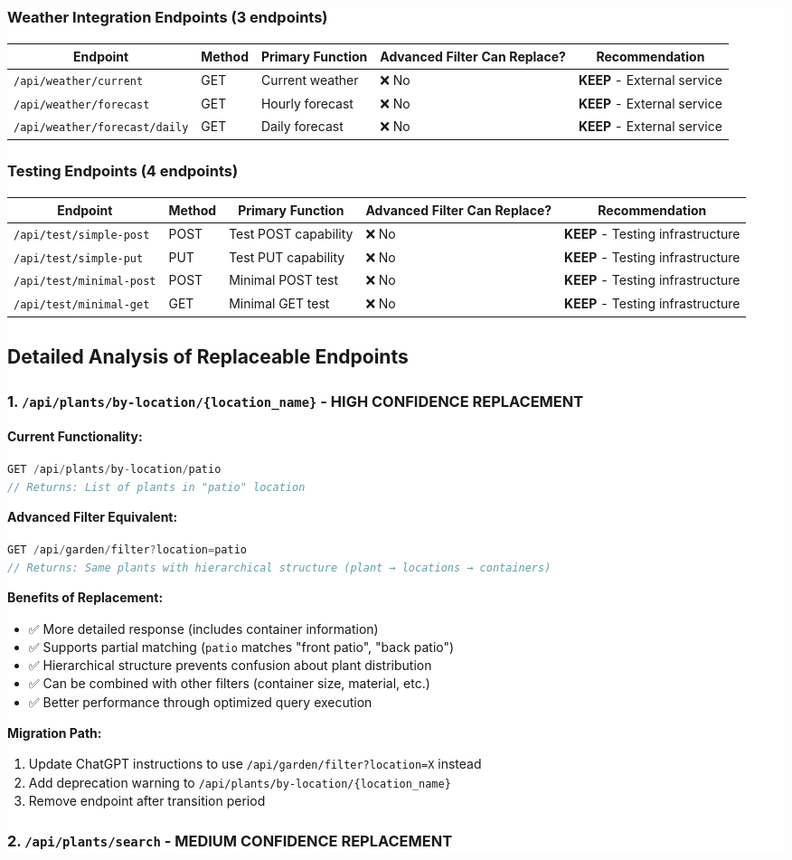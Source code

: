 ### Weather Integration Endpoints (3 endpoints)

| Endpoint | Method | Primary Function | Advanced Filter Can Replace? | Recommendation |
|----------|--------|------------------|------------------------------|----------------|
| `/api/weather/current` | GET | Current weather | ❌ No | **KEEP** - External service |
| `/api/weather/forecast` | GET | Hourly forecast | ❌ No | **KEEP** - External service |
| `/api/weather/forecast/daily` | GET | Daily forecast | ❌ No | **KEEP** - External service |

### Testing Endpoints (4 endpoints)

| Endpoint | Method | Primary Function | Advanced Filter Can Replace? | Recommendation |
|----------|--------|------------------|------------------------------|----------------|
| `/api/test/simple-post` | POST | Test POST capability | ❌ No | **KEEP** - Testing infrastructure |
| `/api/test/simple-put` | PUT | Test PUT capability | ❌ No | **KEEP** - Testing infrastructure |
| `/api/test/minimal-post` | POST | Minimal POST test | ❌ No | **KEEP** - Testing infrastructure |
| `/api/test/minimal-get` | GET | Minimal GET test | ❌ No | **KEEP** - Testing infrastructure |

## Detailed Analysis of Replaceable Endpoints

### 1. `/api/plants/by-location/{location_name}` - HIGH CONFIDENCE REPLACEMENT

**Current Functionality:**
```javascript
GET /api/plants/by-location/patio
// Returns: List of plants in "patio" location
```

**Advanced Filter Equivalent:**
```javascript
GET /api/garden/filter?location=patio
// Returns: Same plants with hierarchical structure (plant → locations → containers)
```

**Benefits of Replacement:**
- ✅ More detailed response (includes container information)
- ✅ Supports partial matching (`patio` matches "front patio", "back patio")
- ✅ Hierarchical structure prevents confusion about plant distribution
- ✅ Can be combined with other filters (container size, material, etc.)
- ✅ Better performance through optimized query execution

**Migration Path:**
1. Update ChatGPT instructions to use `/api/garden/filter?location=X` instead
2. Add deprecation warning to `/api/plants/by-location/{location_name}`
3. Remove endpoint after transition period

### 2. `/api/plants/search` - MEDIUM CONFIDENCE REPLACEMENT
